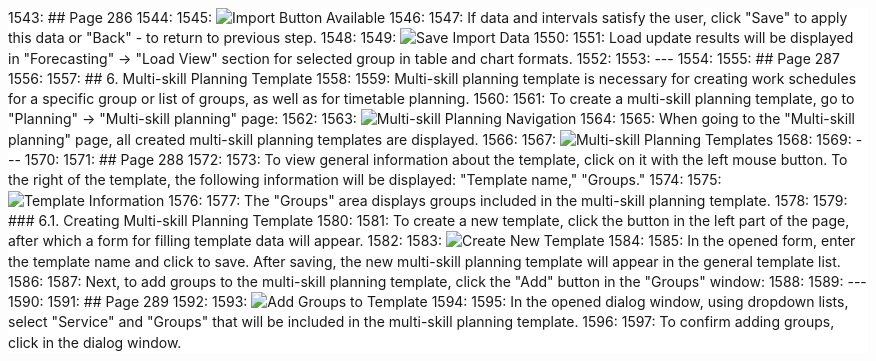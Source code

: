  1543: ## Page 286
 1544: 
 1545: ![Import Button Available](img/import_button_available.png)
 1546: 
 1547: If data and intervals satisfy the user, click "Save" to apply this data or "Back" - to return to previous step.
 1548: 
 1549: ![Save Import Data](img/save_import_data.png)
 1550: 
 1551: Load update results will be displayed in "Forecasting" → "Load View" section for selected group in table and chart formats.
 1552: 
 1553: ---
 1554: 
 1555: ## Page 287
 1556: 
 1557: ## 6. Multi-skill Planning Template
 1558: 
 1559: Multi-skill planning template is necessary for creating work schedules for a specific group or list of groups, as well as for timetable planning.
 1560: 
 1561: To create a multi-skill planning template, go to "Planning" → "Multi-skill planning" page:
 1562: 
 1563: ![Multi-skill Planning Navigation](img/multiskill_planning_navigation.png)
 1564: 
 1565: When going to the "Multi-skill planning" page, all created multi-skill planning templates are displayed.
 1566: 
 1567: ![Multi-skill Planning Templates](img/multiskill_planning_templates.png)
 1568: 
 1569: ---
 1570: 
 1571: ## Page 288
 1572: 
 1573: To view general information about the template, click on it with the left mouse button. To the right of the template, the following information will be displayed: "Template name," "Groups."
 1574: 
 1575: ![Template Information](img/template_information.png)
 1576: 
 1577: The "Groups" area displays groups included in the multi-skill planning template.
 1578: 
 1579: ### 6.1. Creating Multi-skill Planning Template
 1580: 
 1581: To create a new template, click the button in the left part of the page, after which a form for filling template data will appear.
 1582: 
 1583: ![Create New Template](img/create_new_template.png)
 1584: 
 1585: In the opened form, enter the template name and click to save. After saving, the new multi-skill planning template will appear in the general template list.
 1586: 
 1587: Next, to add groups to the multi-skill planning template, click the "Add" button in the "Groups" window:
 1588: 
 1589: ---
 1590: 
 1591: ## Page 289
 1592: 
 1593: ![Add Groups to Template](img/add_groups_template.png)
 1594: 
 1595: In the opened dialog window, using dropdown lists, select "Service" and "Groups" that will be included in the multi-skill planning template.
 1596: 
 1597: To confirm adding groups, click in the dialog window.